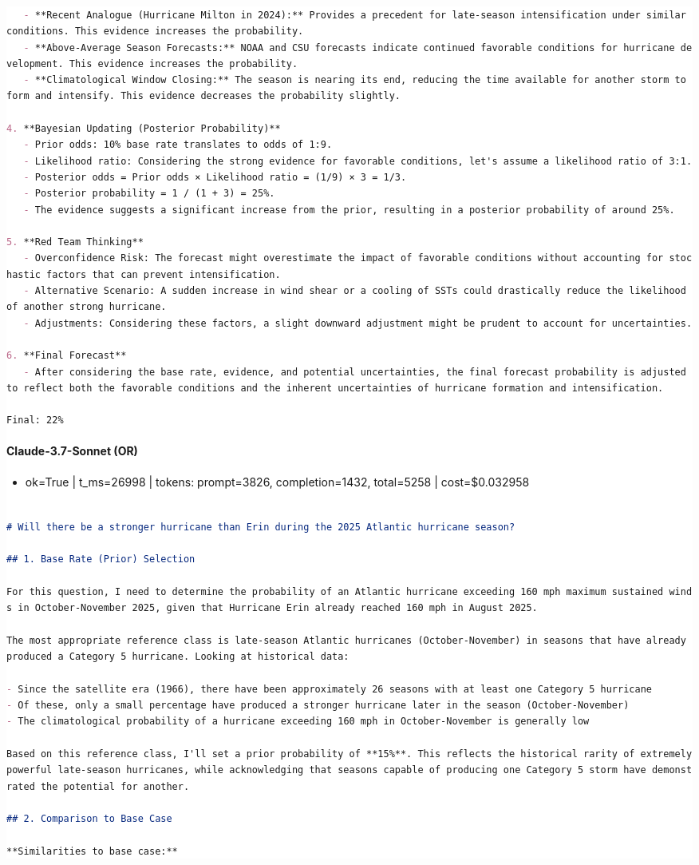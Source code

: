 ```md
   - **Recent Analogue (Hurricane Milton in 2024):** Provides a precedent for late-season intensification under similar conditions. This evidence increases the probability.
   - **Above-Average Season Forecasts:** NOAA and CSU forecasts indicate continued favorable conditions for hurricane development. This evidence increases the probability.
   - **Climatological Window Closing:** The season is nearing its end, reducing the time available for another storm to form and intensify. This evidence decreases the probability slightly.

4. **Bayesian Updating (Posterior Probability)**
   - Prior odds: 10% base rate translates to odds of 1:9.
   - Likelihood ratio: Considering the strong evidence for favorable conditions, let's assume a likelihood ratio of 3:1.
   - Posterior odds = Prior odds × Likelihood ratio = (1/9) × 3 = 1/3.
   - Posterior probability = 1 / (1 + 3) = 25%.
   - The evidence suggests a significant increase from the prior, resulting in a posterior probability of around 25%.

5. **Red Team Thinking**
   - Overconfidence Risk: The forecast might overestimate the impact of favorable conditions without accounting for stochastic factors that can prevent intensification.
   - Alternative Scenario: A sudden increase in wind shear or a cooling of SSTs could drastically reduce the likelihood of another strong hurricane.
   - Adjustments: Considering these factors, a slight downward adjustment might be prudent to account for uncertainties.

6. **Final Forecast**
   - After considering the base rate, evidence, and potential uncertainties, the final forecast probability is adjusted to reflect both the favorable conditions and the inherent uncertainties of hurricane formation and intensification.

Final: 22%

```

#### Claude-3.7-Sonnet (OR)

- ok=True | t_ms=26998 | tokens: prompt=3826, completion=1432, total=5258 | cost=$0.032958

```md

# Will there be a stronger hurricane than Erin during the 2025 Atlantic hurricane season?

## 1. Base Rate (Prior) Selection

For this question, I need to determine the probability of an Atlantic hurricane exceeding 160 mph maximum sustained winds in October-November 2025, given that Hurricane Erin already reached 160 mph in August 2025.

The most appropriate reference class is late-season Atlantic hurricanes (October-November) in seasons that have already produced a Category 5 hurricane. Looking at historical data:

- Since the satellite era (1966), there have been approximately 26 seasons with at least one Category 5 hurricane
- Of these, only a small percentage have produced a stronger hurricane later in the season (October-November)
- The climatological probability of a hurricane exceeding 160 mph in October-November is generally low

Based on this reference class, I'll set a prior probability of **15%**. This reflects the historical rarity of extremely powerful late-season hurricanes, while acknowledging that seasons capable of producing one Category 5 storm have demonstrated the potential for another.

## 2. Comparison to Base Case

**Similarities to base case:**
```